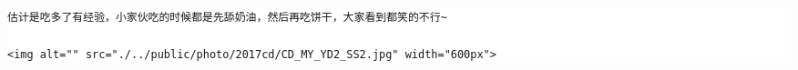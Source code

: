 	估计是吃多了有经验，小家伙吃的时候都是先舔奶油，然后再吃饼干，大家看到都笑的不行~

	<img alt="" src="./../public/photo/2017cd/CD_MY_YD2_SS2.jpg" width="600px">
	